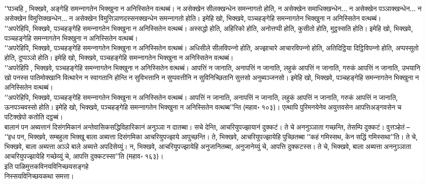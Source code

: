 ‘‘पञ्‍चहि , भिक्खवे, अङ्गेहि समन्‍नागतेन भिक्खुना न अनिस्सितेन वत्थब्बं। न असेक्खेन सीलक्खन्धेन समन्‍नागतो होति, न असेक्खेन समाधिक्खन्धेन… न असेक्खेन पञ्‍ञाक्खन्धेन… न असेक्खेन विमुत्तिक्खन्धेन… न असेक्खेन विमुत्तिञाणदस्सनक्खन्धेन समन्‍नागतो होति। इमेहि खो, भिक्खवे, पञ्‍चहङ्गेहि समन्‍नागतेन भिक्खुना न अनिस्सितेन वत्थब्बं।  
‘‘अपरेहिपि, भिक्खवे, पञ्‍चहङ्गेहि समन्‍नागतेन भिक्खुना न अनिस्सितेन वत्थब्बं। अस्सद्धो होति, अहिरिको होति, अनोत्तप्पी होति, कुसीतो होति, मुट्ठस्सति होति। इमेहि खो, भिक्खवे, पञ्‍चहङ्गेहि समन्‍नागतेन भिक्खुना न अनिस्सितेन वत्थब्बं।  
‘‘अपरेहिपि, भिक्खवे, पञ्‍चहङ्गेहि समन्‍नागतेन भिक्खुना न अनिस्सितेन वत्थब्बं। अधिसीले सीलविपन्‍नो होति, अज्झाचारे आचारविपन्‍नो होति, अतिदिट्ठिया दिट्ठिविपन्‍नो होति, अप्पस्सुतो होति, दुप्पञ्‍ञो होति। इमेहि खो, भिक्खवे, पञ्‍चहङ्गेहि समन्‍नागतेन भिक्खुना न अनिस्सितेन वत्थब्बं।  
‘‘अपरेहिपि , भिक्खवे, पञ्‍चहङ्गेहि समन्‍नागतेन भिक्खुना न अनिस्सितेन वत्थब्बं। आपत्तिं न जानाति, अनापत्तिं न जानाति, लहुकं आपत्तिं न जानाति, गरुकं आपत्तिं न जानाति, उभयानि खो पनस्स पातिमोक्खानि वित्थारेन न स्वागतानि होन्ति न सुविभत्तानि न सुप्पवत्तीनि न सुविनिच्छितानि सुत्तसो अनुब्यञ्‍जनसो। इमेहि खो, भिक्खवे, पञ्‍चहङ्गेहि समन्‍नागतेन भिक्खुना न अनिस्सितेन वत्थब्बं।  
‘‘अपरेहिपि, भिक्खवे, पञ्‍चहङ्गेहि समन्‍नागतेन भिक्खुना न अनिस्सितेन वत्थब्बं। आपत्तिं न जानाति, अनापत्तिं न जानाति, लहुकं आपत्तिं न जानाति, गरुकं आपत्तिं न जानाति, ऊनपञ्‍चवस्सो होति। इमेहि खो, भिक्खवे, पञ्‍चहङ्गेहि समन्‍नागतेन भिक्खुना न अनिस्सितेन वत्थब्ब’’न्ति (महाव॰ १०३)। एत्थापि पुरिमनयेनेव अयुत्तवसेन आपत्तिअङ्गवसेन च पटिक्खेपो कतोति दट्ठब्बं।  
बालानं पन अब्यत्तानं दिसंगमिकानं अन्तेवासिकसद्धिविहारिकानं अनुञ्‍ञा न दातब्बा। सचे देन्ति, आचरियुपज्झायानं दुक्‍कटं। ते चे अननुञ्‍ञाता गच्छन्ति, तेसम्पि दुक्‍कटं। वुत्तञ्हेतं –  
‘‘इध पन, भिक्खवे, सम्बहुला भिक्खू बाला अब्यत्ता दिसंगमिका आचरियुपज्झाये आपुच्छन्ति। ते, भिक्खवे, आचरियुपज्झायेहि पुच्छितब्बा ‘‘कहं गमिस्सथ, केन सद्धिं गमिस्सथा’’ति। ते चे, भिक्खवे, बाला अब्यत्ता अञ्‍ञे बाले अब्यत्ते अपदिसेय्युं। न, भिक्खवे, आचरियुपज्झायेहि अनुजानितब्बा, अनुजानेय्युं चे, आपत्ति दुक्‍कटस्स। ते चे, भिक्खवे, बाला अब्यत्ता अननुञ्‍ञाता आचरियुपज्झायेहि गच्छेय्युं चे, आपत्ति दुक्‍कटस्सा’’ति (महाव॰ १६३)।  
इति पाळिमुत्तकविनयविनिच्छयसङ्गहे  
निस्सयविनिच्छयकथा समत्ता।  